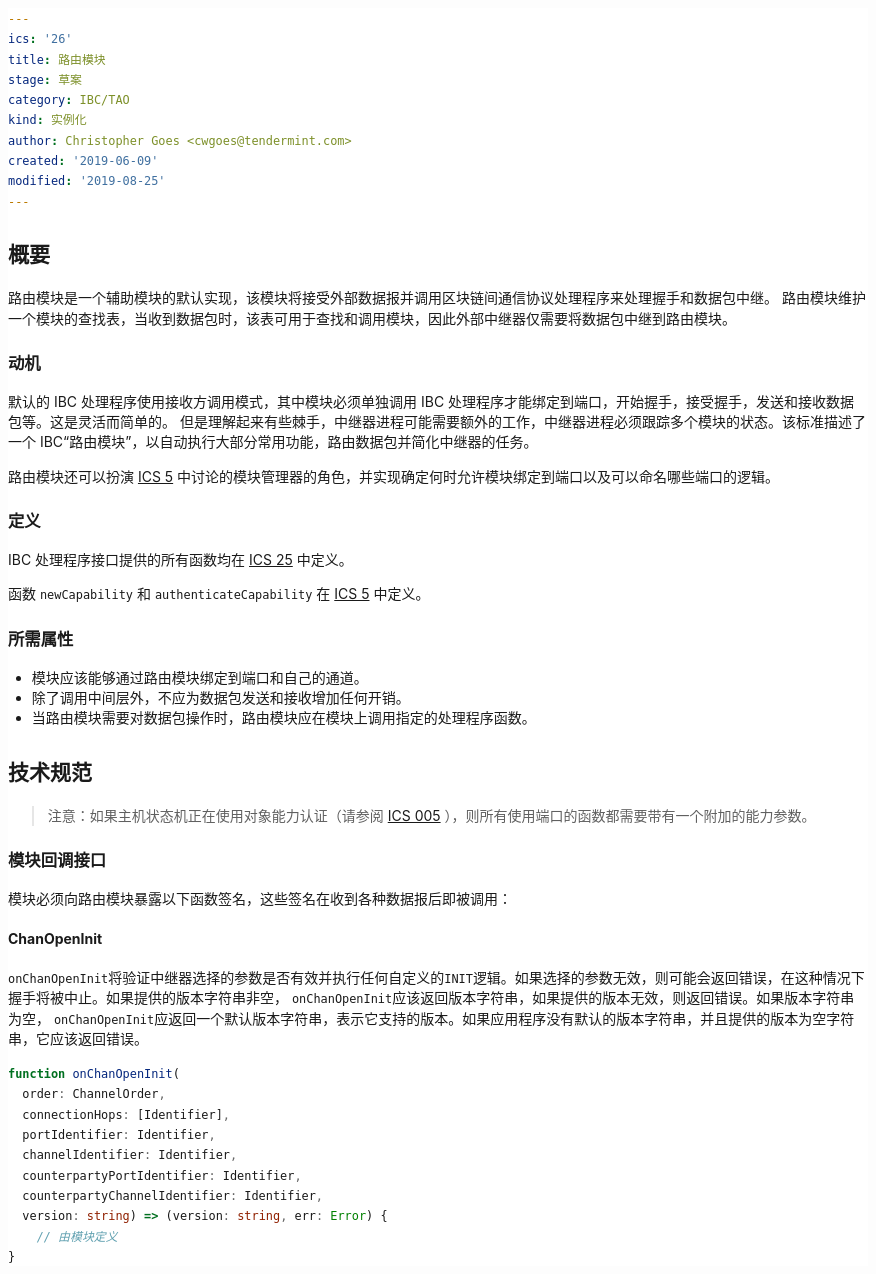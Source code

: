 ```yaml
---
ics: '26'
title: 路由模块
stage: 草案
category: IBC/TAO
kind: 实例化
author: Christopher Goes <cwgoes@tendermint.com>
created: '2019-06-09'
modified: '2019-08-25'
---
```


## 概要

路由模块是一个辅助模块的默认实现，该模块将接受外部数据报并调用区块链间通信协议处理程序来处理握手和数据包中继。 路由模块维护一个模块的查找表，当收到数据包时，该表可用于查找和调用模块，因此外部中继器仅需要将数据包中继到路由模块。

### 动机

默认的 IBC 处理程序使用接收方调用模式，其中模块必须单独调用 IBC 处理程序才能绑定到端口，开始握手，接受握手，发送和接收数据包等。这是灵活而简单的。 但是理解起来有些棘手，中继器进程可能需要额外的工作，中继器进程必须跟踪多个模块的状态。该标准描述了一个 IBC“路由模块”，以自动执行大部分常用功能，路由数据包并简化中继器的任务。

路由模块还可以扮演 [ICS 5](../ics-005-port-allocation) 中讨论的模块管理器的角色，并实现确定何时允许模块绑定到端口以及可以命名哪些端口的逻辑。

### 定义

IBC 处理程序接口提供的所有函数均在 [ICS 25](../ics-025-handler-interface) 中定义。

函数 `newCapability` 和 `authenticateCapability` 在 [ICS 5](../ics-005-port-allocation) 中定义。

### 所需属性

- 模块应该能够通过路由模块绑定到端口和自己的通道。
- 除了调用中间层外，不应为数据包发送和接收增加任何开销。
- 当路由模块需要对数据包操作时，路由模块应在模块上调用指定的处理程序函数。

## 技术规范

> 注意：如果主机状态机正在使用对象能力认证（请参阅 [ICS 005](../ics-005-port-allocation) ），则所有使用端口的函数都需要带有一个附加的能力参数。

### 模块回调接口

模块必须向路由模块暴露以下函数签名，这些签名在收到各种数据报后即被调用：

#### **ChanOpenInit**

`onChanOpenInit`将验证中继器选择的参数是否有效并执行任何自定义的`INIT`逻辑。如果选择的参数无效，则可能会返回错误，在这种情况下握手将被中止。如果提供的版本字符串非空， `onChanOpenInit`应该返回版本字符串，如果提供的版本无效，则返回错误。如果版本字符串为空， `onChanOpenInit`应返回一个默认版本字符串，表示它支持的版本。如果应用程序没有默认的版本字符串，并且提供的版本为空字符串，它应该返回错误。

```typescript
function onChanOpenInit(
  order: ChannelOrder,
  connectionHops: [Identifier],
  portIdentifier: Identifier,
  channelIdentifier: Identifier,
  counterpartyPortIdentifier: Identifier,
  counterpartyChannelIdentifier: Identifier,
  version: string) => (version: string, err: Error) {
    // 由模块定义
}
```
